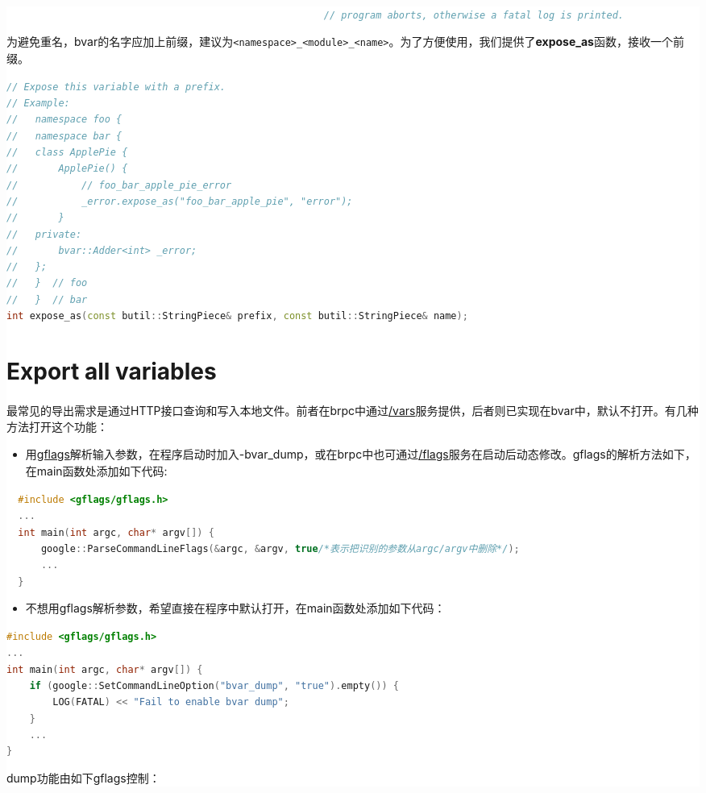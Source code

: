 ```c++
                                                       // program aborts, otherwise a fatal log is printed.
```

为避免重名，bvar的名字应加上前缀，建议为`<namespace>_<module>_<name>`。为了方便使用，我们提供了**expose_as**函数，接收一个前缀。
```c++
// Expose this variable with a prefix.
// Example:
//   namespace foo {
//   namespace bar {
//   class ApplePie {
//       ApplePie() {
//           // foo_bar_apple_pie_error
//           _error.expose_as("foo_bar_apple_pie", "error");
//       }
//   private:
//       bvar::Adder<int> _error;
//   };
//   }  // foo
//   }  // bar
int expose_as(const butil::StringPiece& prefix, const butil::StringPiece& name);
```

# Export all variables

最常见的导出需求是通过HTTP接口查询和写入本地文件。前者在brpc中通过[/vars](vars.md)服务提供，后者则已实现在bvar中，默认不打开。有几种方法打开这个功能：

- 用[gflags](flags.md)解析输入参数，在程序启动时加入-bvar_dump，或在brpc中也可通过[/flags](flags.md)服务在启动后动态修改。gflags的解析方法如下，在main函数处添加如下代码:

```c++
  #include <gflags/gflags.h>
  ...
  int main(int argc, char* argv[]) {
      google::ParseCommandLineFlags(&argc, &argv, true/*表示把识别的参数从argc/argv中删除*/);
      ...
  }
```

- 不想用gflags解析参数，希望直接在程序中默认打开，在main函数处添加如下代码：

```c++
#include <gflags/gflags.h>
...
int main(int argc, char* argv[]) {
    if (google::SetCommandLineOption("bvar_dump", "true").empty()) {
        LOG(FATAL) << "Fail to enable bvar dump";
    }
    ...
}
```

dump功能由如下gflags控制：

